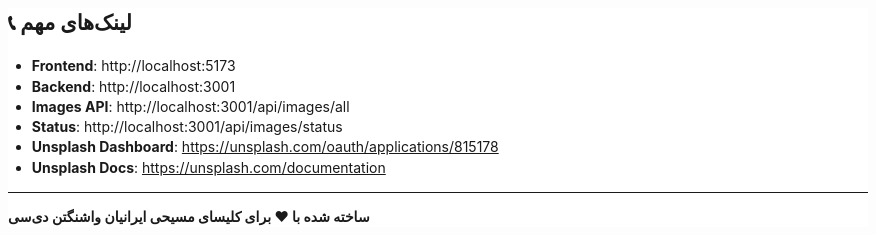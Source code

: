 ## 📞 لینک‌های مهم

- **Frontend**: http://localhost:5173
- **Backend**: http://localhost:3001
- **Images API**: http://localhost:3001/api/images/all
- **Status**: http://localhost:3001/api/images/status
- **Unsplash Dashboard**: https://unsplash.com/oauth/applications/815178
- **Unsplash Docs**: https://unsplash.com/documentation

---

**ساخته شده با ❤️ برای کلیسای مسیحی ایرانیان واشنگتن دی‌سی**
